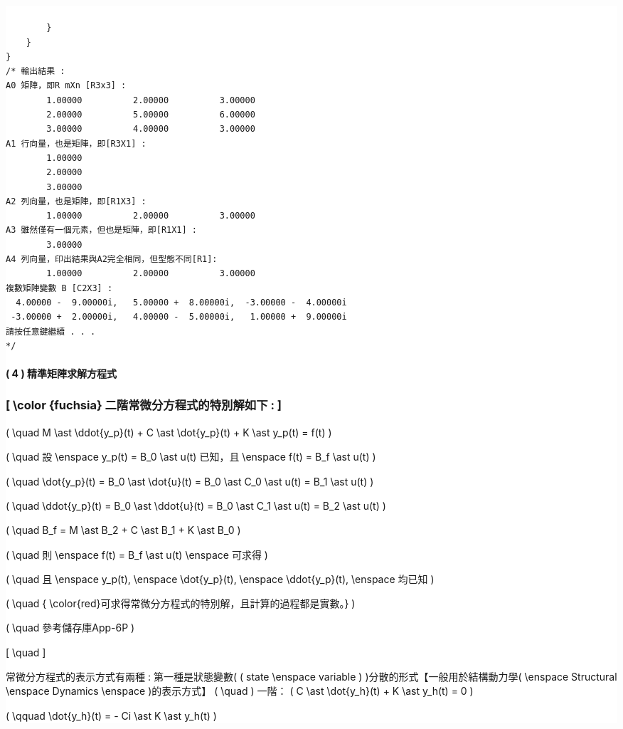 ```CSharp

        }
    }
}
/* 輸出結果 : 
A0 矩陣，即R mXn [R3x3] :
        1.00000          2.00000          3.00000
        2.00000          5.00000          6.00000
        3.00000          4.00000          3.00000
A1 行向量，也是矩陣，即[R3X1] :
        1.00000
        2.00000
        3.00000
A2 列向量，也是矩陣，即[R1X3] :
        1.00000          2.00000          3.00000
A3 雖然僅有一個元素，但也是矩陣，即[R1X1] :
        3.00000
A4 列向量，印出結果與A2完全相同，但型態不同[R1]:
        1.00000          2.00000          3.00000
複數矩陣變數 B [C2X3] :
  4.00000 -  9.00000i,   5.00000 +  8.00000i,  -3.00000 -  4.00000i
 -3.00000 +  2.00000i,   4.00000 -  5.00000i,   1.00000 +  9.00000i
請按任意鍵繼續 . . .
*/
```

#### ( 4 ) 精準矩陣求解方程式

### \[ \color {fuchsia} 二階常微分方程式的特別解如下 : \]

\( \quad M \ast \ddot{y_p}(t) + C \ast \dot{y_p}(t) + K \ast y_p(t) = f(t)  \)

\( \quad 設 \enspace y_p(t) = B_0 \ast u(t) 已知，且 \enspace f(t) = B_f \ast u(t) \)

\( \quad \dot{y_p}(t) = B_0 \ast \dot{u}(t) = B_0 \ast C_0 \ast u(t) = B_1 \ast u(t) \)

\( \quad \ddot{y_p}(t) = B_0 \ast \ddot{u}(t) = B_0 \ast C_1 \ast u(t) = B_2 \ast u(t) \)

\( \quad B_f = M \ast B_2 + C \ast B_1 + K \ast B_0 \)

\( \quad 則 \enspace f(t) = B_f \ast u(t) \enspace 可求得 \)

\( \quad 且 \enspace y_p(t), \enspace \dot{y_p}(t), \enspace \ddot{y_p}(t), \enspace 均已知  \)

\( \quad { \color{red}可求得常微分方程式的特別解，且計算的過程都是實數。}  \)

\( \quad 參考儲存庫App-6P  \)

\[ \quad  \]   

常微分方程式的表示方式有兩種 :
第一種是狀態變數( \( state \enspace variable \) )分散的形式【一般用於結構動力學\( \enspace Structural \enspace Dynamics \enspace \)的表示方式】
\( \quad \) 一階：  \( C \ast \dot{y_h}(t) + K \ast y_h(t) = 0 \)

\( \qquad \dot{y_h}(t) = - Ci \ast K \ast y_h(t) \)
